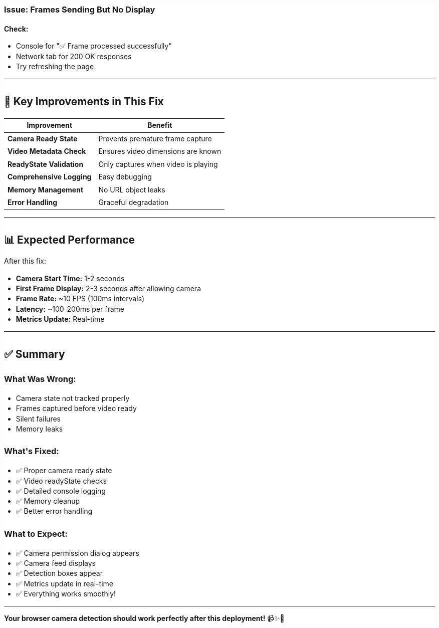 ### Issue: Frames Sending But No Display

**Check:**
- Console for "✅ Frame processed successfully"
- Network tab for 200 OK responses
- Try refreshing the page

---

## 🎯 Key Improvements in This Fix

| Improvement | Benefit |
|-------------|---------|
| **Camera Ready State** | Prevents premature frame capture |
| **Video Metadata Check** | Ensures video dimensions are known |
| **ReadyState Validation** | Only captures when video is playing |
| **Comprehensive Logging** | Easy debugging |
| **Memory Management** | No URL object leaks |
| **Error Handling** | Graceful degradation |

---

## 📊 Expected Performance

After this fix:

- **Camera Start Time:** 1-2 seconds
- **First Frame Display:** 2-3 seconds after allowing camera
- **Frame Rate:** ~10 FPS (100ms intervals)
- **Latency:** ~100-200ms per frame
- **Metrics Update:** Real-time

---

## ✅ Summary

### What Was Wrong:
- Camera state not tracked properly
- Frames captured before video ready
- Silent failures
- Memory leaks

### What's Fixed:
- ✅ Proper camera ready state
- ✅ Video readyState checks
- ✅ Detailed console logging
- ✅ Memory cleanup
- ✅ Better error handling

### What to Expect:
- ✅ Camera permission dialog appears
- ✅ Camera feed displays
- ✅ Detection boxes appear
- ✅ Metrics update in real-time
- ✅ Everything works smoothly!

---

**Your browser camera detection should work perfectly after this deployment!** 📹✨🚀
